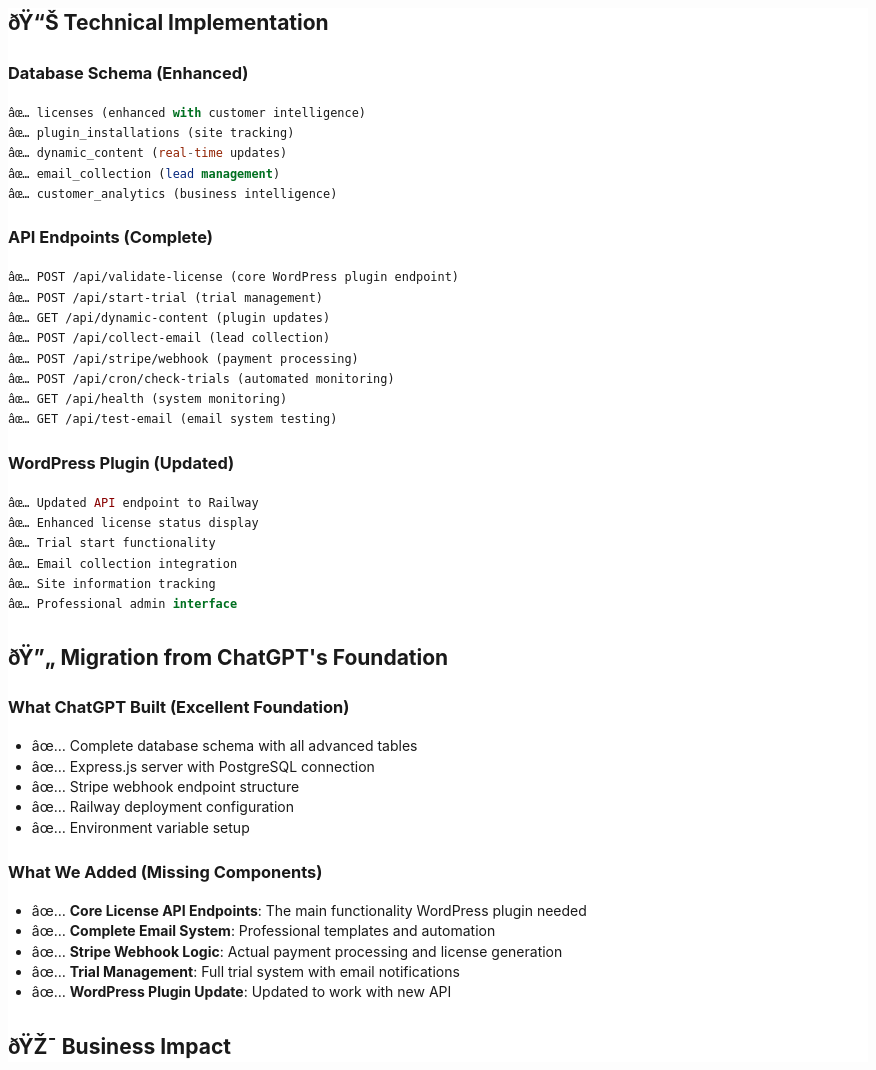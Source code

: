 ## ðŸ“Š Technical Implementation

### Database Schema (Enhanced)
```sql
âœ… licenses (enhanced with customer intelligence)
âœ… plugin_installations (site tracking)
âœ… dynamic_content (real-time updates)
âœ… email_collection (lead management)
âœ… customer_analytics (business intelligence)
```

### API Endpoints (Complete)
```
âœ… POST /api/validate-license (core WordPress plugin endpoint)
âœ… POST /api/start-trial (trial management)
âœ… GET /api/dynamic-content (plugin updates)
âœ… POST /api/collect-email (lead collection)
âœ… POST /api/stripe/webhook (payment processing)
âœ… POST /api/cron/check-trials (automated monitoring)
âœ… GET /api/health (system monitoring)
âœ… GET /api/test-email (email system testing)
```

### WordPress Plugin (Updated)
```php
âœ… Updated API endpoint to Railway
âœ… Enhanced license status display
âœ… Trial start functionality
âœ… Email collection integration
âœ… Site information tracking
âœ… Professional admin interface
```

## ðŸ”„ Migration from ChatGPT's Foundation

### What ChatGPT Built (Excellent Foundation)
- âœ… Complete database schema with all advanced tables
- âœ… Express.js server with PostgreSQL connection
- âœ… Stripe webhook endpoint structure
- âœ… Railway deployment configuration
- âœ… Environment variable setup

### What We Added (Missing Components)
- âœ… **Core License API Endpoints**: The main functionality WordPress plugin needed
- âœ… **Complete Email System**: Professional templates and automation
- âœ… **Stripe Webhook Logic**: Actual payment processing and license generation
- âœ… **Trial Management**: Full trial system with email notifications
- âœ… **WordPress Plugin Update**: Updated to work with new API

## ðŸŽ¯ Business Impact
